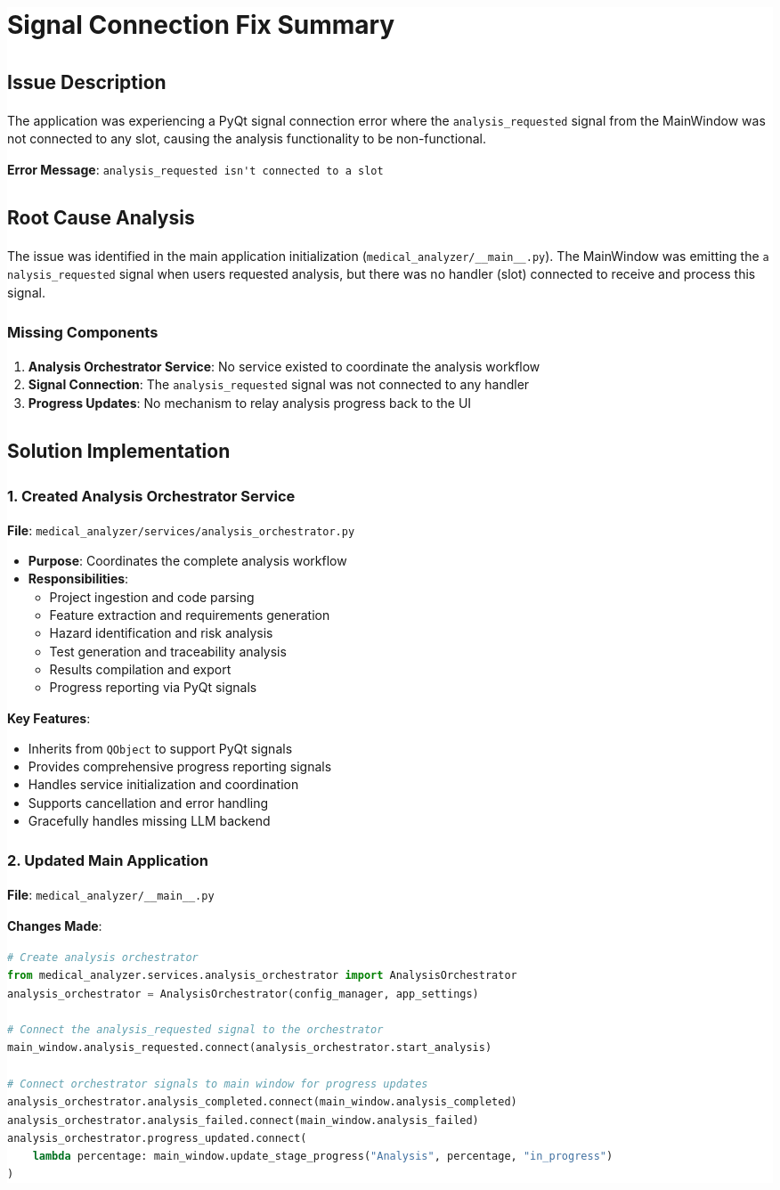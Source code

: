 # Signal Connection Fix Summary

## Issue Description

The application was experiencing a PyQt signal connection error where the `analysis_requested` signal from the MainWindow was not connected to any slot, causing the analysis functionality to be non-functional.

**Error Message**: `analysis_requested isn't connected to a slot`

## Root Cause Analysis

The issue was identified in the main application initialization (`medical_analyzer/__main__.py`). The MainWindow was emitting the `analysis_requested` signal when users requested analysis, but there was no handler (slot) connected to receive and process this signal.

### Missing Components

1. **Analysis Orchestrator Service**: No service existed to coordinate the analysis workflow
2. **Signal Connection**: The `analysis_requested` signal was not connected to any handler
3. **Progress Updates**: No mechanism to relay analysis progress back to the UI

## Solution Implementation

### 1. Created Analysis Orchestrator Service

**File**: `medical_analyzer/services/analysis_orchestrator.py`

- **Purpose**: Coordinates the complete analysis workflow
- **Responsibilities**:
  - Project ingestion and code parsing
  - Feature extraction and requirements generation
  - Hazard identification and risk analysis
  - Test generation and traceability analysis
  - Results compilation and export
  - Progress reporting via PyQt signals

**Key Features**:
- Inherits from `QObject` to support PyQt signals
- Provides comprehensive progress reporting signals
- Handles service initialization and coordination
- Supports cancellation and error handling
- Gracefully handles missing LLM backend

### 2. Updated Main Application

**File**: `medical_analyzer/__main__.py`

**Changes Made**:
```python
# Create analysis orchestrator
from medical_analyzer.services.analysis_orchestrator import AnalysisOrchestrator
analysis_orchestrator = AnalysisOrchestrator(config_manager, app_settings)

# Connect the analysis_requested signal to the orchestrator
main_window.analysis_requested.connect(analysis_orchestrator.start_analysis)

# Connect orchestrator signals to main window for progress updates
analysis_orchestrator.analysis_completed.connect(main_window.analysis_completed)
analysis_orchestrator.analysis_failed.connect(main_window.analysis_failed)
analysis_orchestrator.progress_updated.connect(
    lambda percentage: main_window.update_stage_progress("Analysis", percentage, "in_progress")
)
```